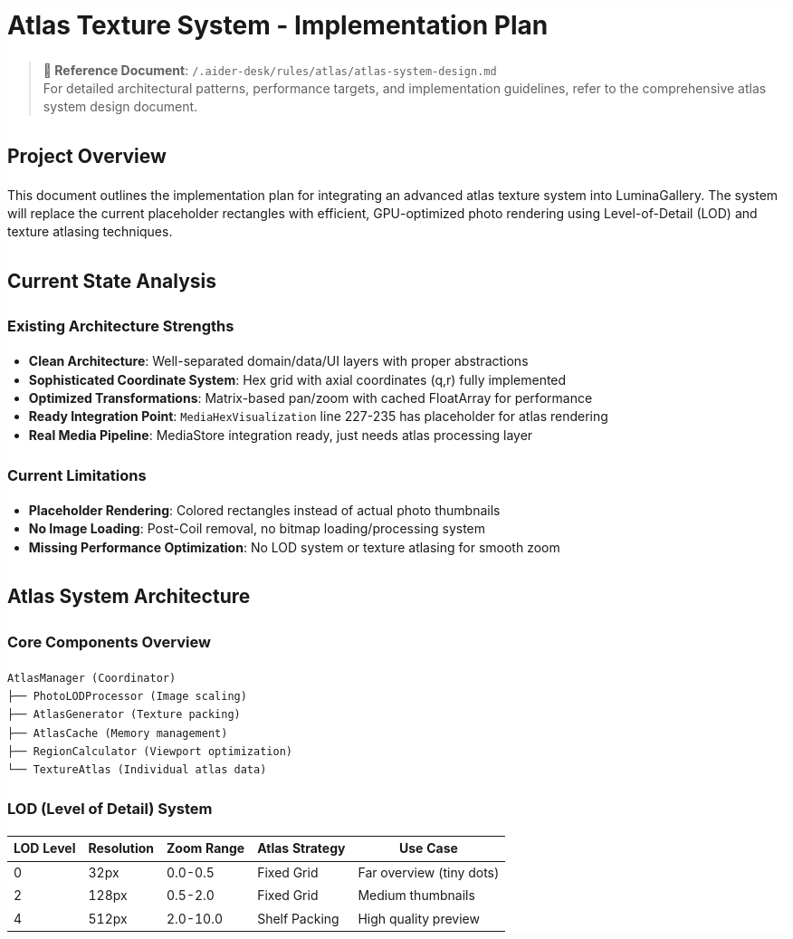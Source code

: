 # Atlas Texture System - Implementation Plan

> **📖 Reference Document**: `/.aider-desk/rules/atlas/atlas-system-design.md`  
> For detailed architectural patterns, performance targets, and implementation guidelines, refer to the comprehensive atlas system design document.

## Project Overview

This document outlines the implementation plan for integrating an advanced atlas texture system into LuminaGallery. The system will replace the current placeholder rectangles with efficient, GPU-optimized photo rendering using Level-of-Detail (LOD) and texture atlasing techniques.

## Current State Analysis

### Existing Architecture Strengths
- **Clean Architecture**: Well-separated domain/data/UI layers with proper abstractions
- **Sophisticated Coordinate System**: Hex grid with axial coordinates (q,r) fully implemented
- **Optimized Transformations**: Matrix-based pan/zoom with cached FloatArray for performance
- **Ready Integration Point**: `MediaHexVisualization` line 227-235 has placeholder for atlas rendering
- **Real Media Pipeline**: MediaStore integration ready, just needs atlas processing layer

### Current Limitations
- **Placeholder Rendering**: Colored rectangles instead of actual photo thumbnails
- **No Image Loading**: Post-Coil removal, no bitmap loading/processing system
- **Missing Performance Optimization**: No LOD system or texture atlasing for smooth zoom

## Atlas System Architecture

### Core Components Overview

```
AtlasManager (Coordinator)
├── PhotoLODProcessor (Image scaling)
├── AtlasGenerator (Texture packing)
├── AtlasCache (Memory management)
├── RegionCalculator (Viewport optimization)
└── TextureAtlas (Individual atlas data)
```

### LOD (Level of Detail) System

| LOD Level | Resolution | Zoom Range | Atlas Strategy | Use Case |
|-----------|------------|------------|----------------|----------|
| 0 | 32px | 0.0-0.5 | Fixed Grid | Far overview (tiny dots) |
| 2 | 128px | 0.5-2.0 | Fixed Grid | Medium thumbnails |
| 4 | 512px | 2.0-10.0 | Shelf Packing | High quality preview |
